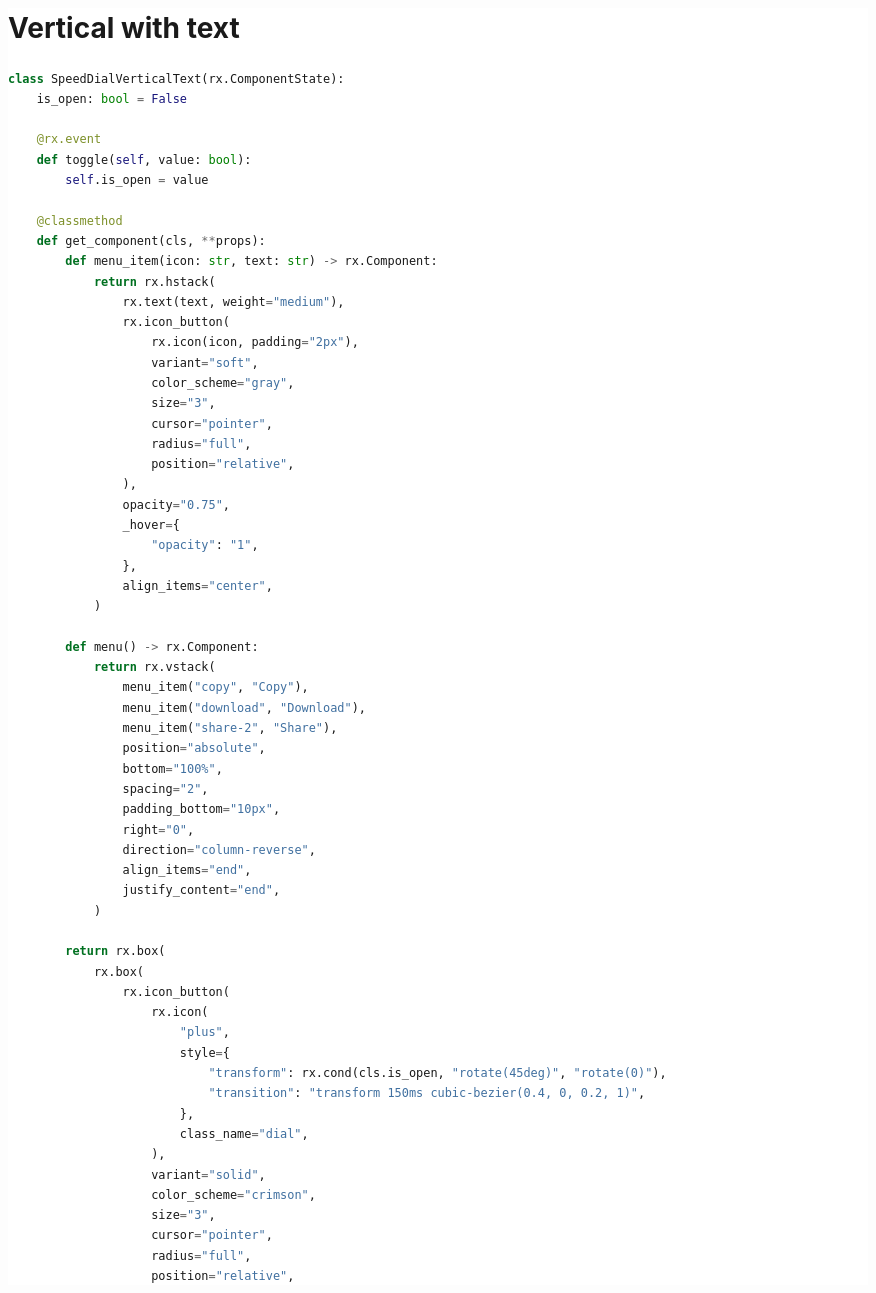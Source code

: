 # Vertical with text

```python demo exec toggle
class SpeedDialVerticalText(rx.ComponentState):
	is_open: bool = False

	@rx.event
	def toggle(self, value: bool):
		self.is_open = value

	@classmethod
	def get_component(cls, **props):
		def menu_item(icon: str, text: str) -> rx.Component:
			return rx.hstack(
				rx.text(text, weight="medium"),
				rx.icon_button(
					rx.icon(icon, padding="2px"),
					variant="soft",
					color_scheme="gray",
					size="3",
					cursor="pointer",
					radius="full",
					position="relative",
				),
				opacity="0.75",
				_hover={
					"opacity": "1",
				},
				align_items="center",
			)

		def menu() -> rx.Component:
			return rx.vstack(
				menu_item("copy", "Copy"),
				menu_item("download", "Download"),
				menu_item("share-2", "Share"),
				position="absolute",
				bottom="100%",
				spacing="2",
				padding_bottom="10px",
				right="0",
				direction="column-reverse",
				align_items="end",
				justify_content="end",
			)

		return rx.box(
			rx.box(
				rx.icon_button(
					rx.icon(
						"plus",
						style={
							"transform": rx.cond(cls.is_open, "rotate(45deg)", "rotate(0)"),
							"transition": "transform 150ms cubic-bezier(0.4, 0, 0.2, 1)",
						},
						class_name="dial",
					),
					variant="solid",
					color_scheme="crimson",
					size="3",
					cursor="pointer",
					radius="full",
					position="relative",
```